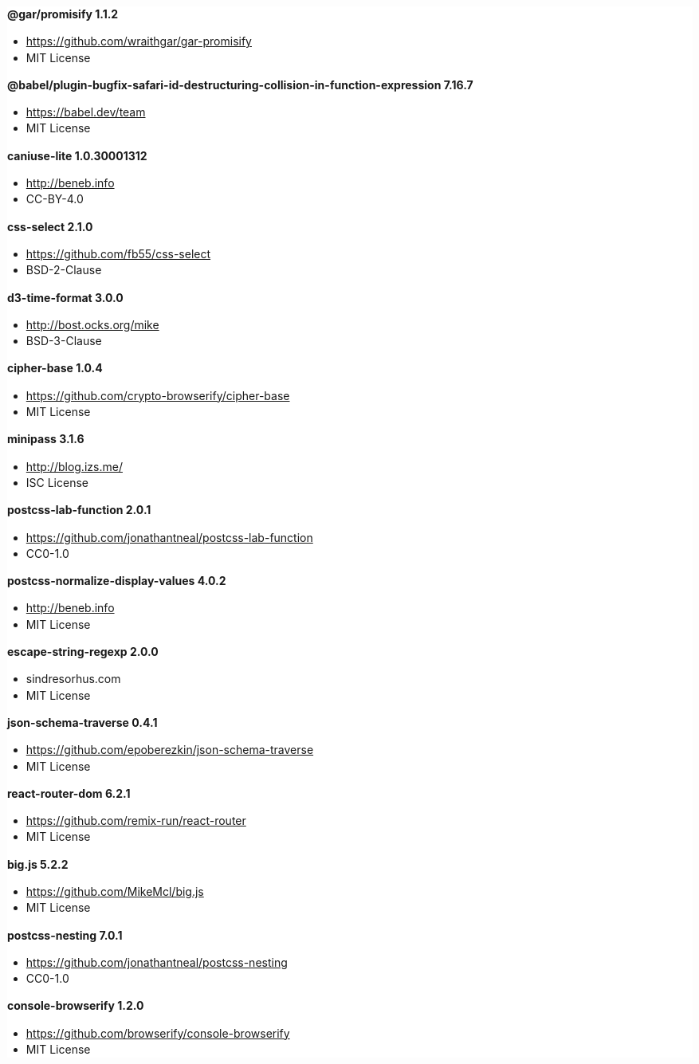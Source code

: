 __@gar/promisify 1.1.2__
 * https://github.com/wraithgar/gar-promisify
 * MIT License

__@babel/plugin-bugfix-safari-id-destructuring-collision-in-function-expression 7.16.7__
 * https://babel.dev/team
 * MIT License

__caniuse-lite 1.0.30001312__
 * http://beneb.info
 * CC-BY-4.0

__css-select 2.1.0__
 * https://github.com/fb55/css-select
 * BSD-2-Clause

__d3-time-format 3.0.0__
 * http://bost.ocks.org/mike
 * BSD-3-Clause

__cipher-base 1.0.4__
 * https://github.com/crypto-browserify/cipher-base
 * MIT License

__minipass 3.1.6__
 * http://blog.izs.me/
 * ISC License

__postcss-lab-function 2.0.1__
 * https://github.com/jonathantneal/postcss-lab-function
 * CC0-1.0

__postcss-normalize-display-values 4.0.2__
 * http://beneb.info
 * MIT License

__escape-string-regexp 2.0.0__
 * sindresorhus.com
 * MIT License

__json-schema-traverse 0.4.1__
 * https://github.com/epoberezkin/json-schema-traverse
 * MIT License

__react-router-dom 6.2.1__
 * https://github.com/remix-run/react-router
 * MIT License

__big.js 5.2.2__
 * https://github.com/MikeMcl/big.js
 * MIT License

__postcss-nesting 7.0.1__
 * https://github.com/jonathantneal/postcss-nesting
 * CC0-1.0

__console-browserify 1.2.0__
 * https://github.com/browserify/console-browserify
 * MIT License
